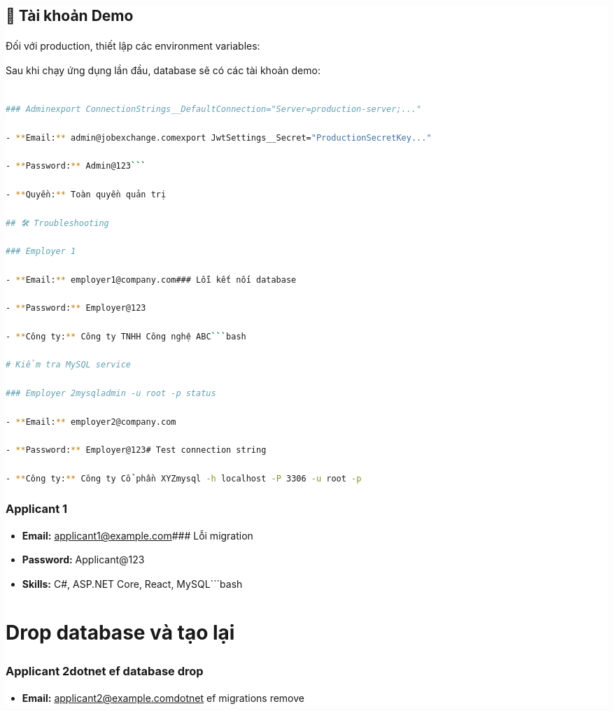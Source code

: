 ## 👤 Tài khoản Demo

Đối với production, thiết lập các environment variables:

Sau khi chạy ứng dụng lần đầu, database sẽ có các tài khoản demo:

````bash

### Adminexport ConnectionStrings__DefaultConnection="Server=production-server;..."

- **Email:** admin@jobexchange.comexport JwtSettings__Secret="ProductionSecretKey..."

- **Password:** Admin@123```

- **Quyền:** Toàn quyền quản trị

## 🛠️ Troubleshooting

### Employer 1

- **Email:** employer1@company.com### Lỗi kết nối database

- **Password:** Employer@123

- **Công ty:** Công ty TNHH Công nghệ ABC```bash

# Kiểm tra MySQL service

### Employer 2mysqladmin -u root -p status

- **Email:** employer2@company.com

- **Password:** Employer@123# Test connection string

- **Công ty:** Công ty Cổ phần XYZmysql -h localhost -P 3306 -u root -p

````

### Applicant 1

- **Email:** applicant1@example.com### Lỗi migration

- **Password:** Applicant@123

- **Skills:** C#, ASP.NET Core, React, MySQL```bash

# Drop database và tạo lại

### Applicant 2dotnet ef database drop

- **Email:** applicant2@example.comdotnet ef migrations remove
